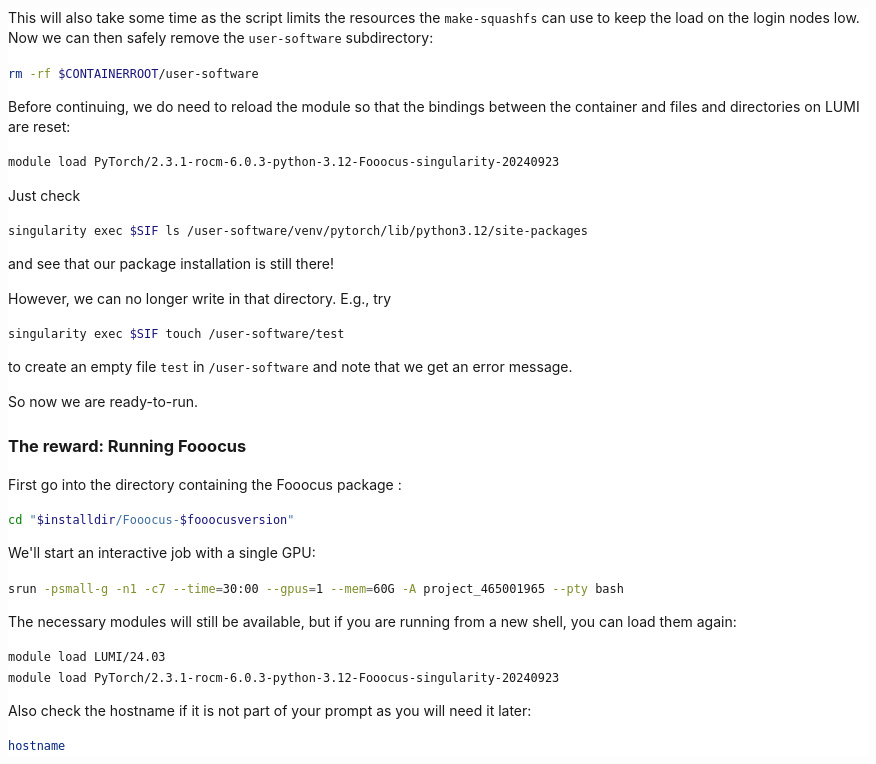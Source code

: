 This will also take some time as the script limits the resources the `make-squashfs` can use to keep the 
load on the login nodes low.
Now we can then safely remove the `user-software` subdirectory:

``` bash
rm -rf $CONTAINERROOT/user-software
```

Before continuing, we do need to reload the module so that the bindings between the container and
files and directories on LUMI are reset:

``` bash
module load PyTorch/2.3.1-rocm-6.0.3-python-3.12-Fooocus-singularity-20240923
```

Just check

``` bash
singularity exec $SIF ls /user-software/venv/pytorch/lib/python3.12/site-packages
```

and see that our package installation is still there!

However, we can no longer write in that directory. E.g., try

``` bash
singularity exec $SIF touch /user-software/test
```

to create an empty file `test` in `/user-software` and note that we get an error message.

So now we are ready-to-run.


### The reward: Running Fooocus

First go into the directory containing the Fooocus package :

``` bash
cd "$installdir/Fooocus-$fooocusversion"
```

We'll start an interactive job with a single GPU:

``` bash
srun -psmall-g -n1 -c7 --time=30:00 --gpus=1 --mem=60G -A project_465001965 --pty bash
```

The necessary modules will still be available, but if you are running from a new shell, you 
can load them again:

``` bash
module load LUMI/24.03
module load PyTorch/2.3.1-rocm-6.0.3-python-3.12-Fooocus-singularity-20240923
```

Also check the hostname if it is not part of your prompt as you will need it later:

``` bash
hostname
```
